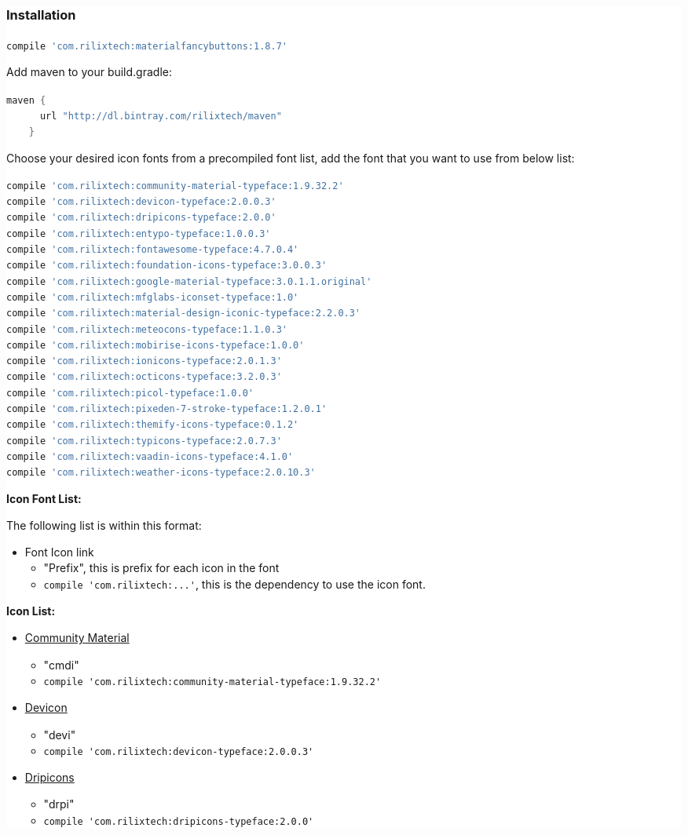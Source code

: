 
### Installation

```gradle
compile 'com.rilixtech:materialfancybuttons:1.8.7'
```

Add maven to your build.gradle:
```gradle
maven {
      url "http://dl.bintray.com/rilixtech/maven"
    }
```

Choose your desired icon fonts from a precompiled font list, add the font that you want to use from below list:

```gradle
compile 'com.rilixtech:community-material-typeface:1.9.32.2'
compile 'com.rilixtech:devicon-typeface:2.0.0.3'
compile 'com.rilixtech:dripicons-typeface:2.0.0'
compile 'com.rilixtech:entypo-typeface:1.0.0.3'
compile 'com.rilixtech:fontawesome-typeface:4.7.0.4'
compile 'com.rilixtech:foundation-icons-typeface:3.0.0.3'
compile 'com.rilixtech:google-material-typeface:3.0.1.1.original'
compile 'com.rilixtech:mfglabs-iconset-typeface:1.0'
compile 'com.rilixtech:material-design-iconic-typeface:2.2.0.3'
compile 'com.rilixtech:meteocons-typeface:1.1.0.3'
compile 'com.rilixtech:mobirise-icons-typeface:1.0.0'
compile 'com.rilixtech:ionicons-typeface:2.0.1.3'
compile 'com.rilixtech:octicons-typeface:3.2.0.3'
compile 'com.rilixtech:picol-typeface:1.0.0'
compile 'com.rilixtech:pixeden-7-stroke-typeface:1.2.0.1'
compile 'com.rilixtech:themify-icons-typeface:0.1.2'
compile 'com.rilixtech:typicons-typeface:2.0.7.3'
compile 'com.rilixtech:vaadin-icons-typeface:4.1.0'
compile 'com.rilixtech:weather-icons-typeface:2.0.10.3'
```

**Icon Font List:**

The following list is within this format:
* Font Icon link
  * "Prefix", this is prefix for each icon in the font
  * `compile 'com.rilixtech:...'`, this is the dependency to use the icon font.

 **Icon List:**

* [Community Material](http://materialdesignicons.com/)
  * "cmdi"
  * `compile 'com.rilixtech:community-material-typeface:1.9.32.2'`

* [Devicon](http://devicon.fr/)
  * "devi"
  * `compile 'com.rilixtech:devicon-typeface:2.0.0.3'`

* [Dripicons](http://demo.amitjakhu.com/dripicons/)
  * "drpi"
  * `compile 'com.rilixtech:dripicons-typeface:2.0.0'`
